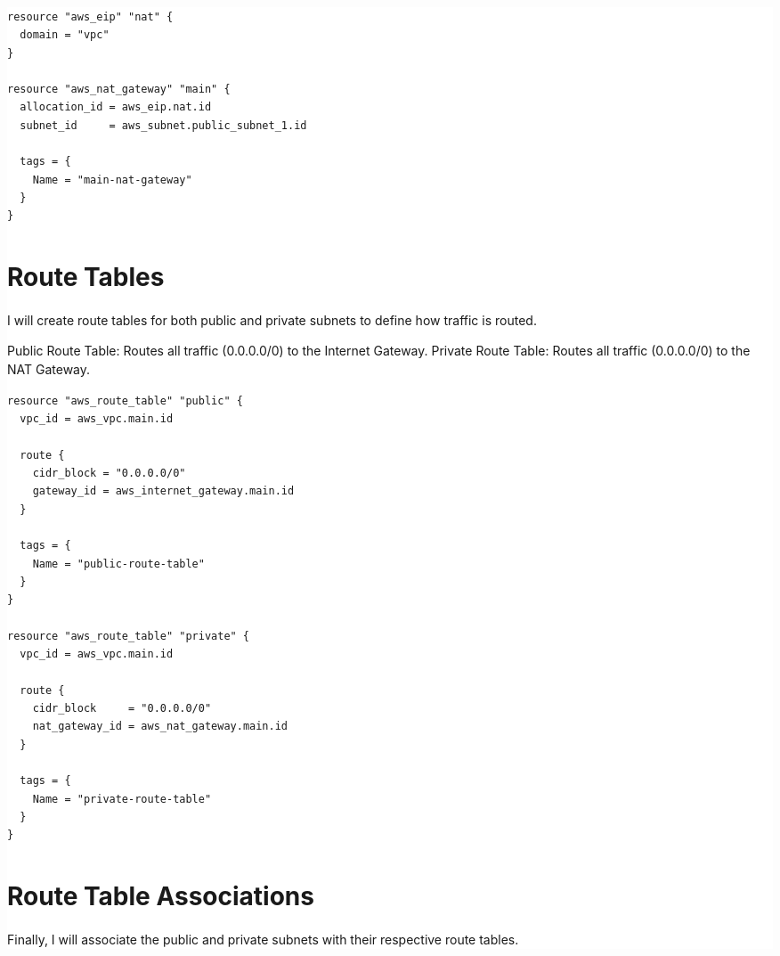 ```hcl
resource "aws_eip" "nat" {
  domain = "vpc"
}

resource "aws_nat_gateway" "main" {
  allocation_id = aws_eip.nat.id
  subnet_id     = aws_subnet.public_subnet_1.id

  tags = {
    Name = "main-nat-gateway"
  }
}
```
# Route Tables
I will create route tables for both public and private subnets to define how traffic is routed.

Public Route Table: Routes all traffic (0.0.0.0/0) to the Internet Gateway.
Private Route Table: Routes all traffic (0.0.0.0/0) to the NAT Gateway.

```hcl
resource "aws_route_table" "public" {
  vpc_id = aws_vpc.main.id

  route {
    cidr_block = "0.0.0.0/0"
    gateway_id = aws_internet_gateway.main.id
  }

  tags = {
    Name = "public-route-table"
  }
}

resource "aws_route_table" "private" {
  vpc_id = aws_vpc.main.id

  route {
    cidr_block     = "0.0.0.0/0"
    nat_gateway_id = aws_nat_gateway.main.id
  }

  tags = {
    Name = "private-route-table"
  }
}
```

# Route Table Associations
Finally, I will associate the public and private subnets with their respective route tables.
